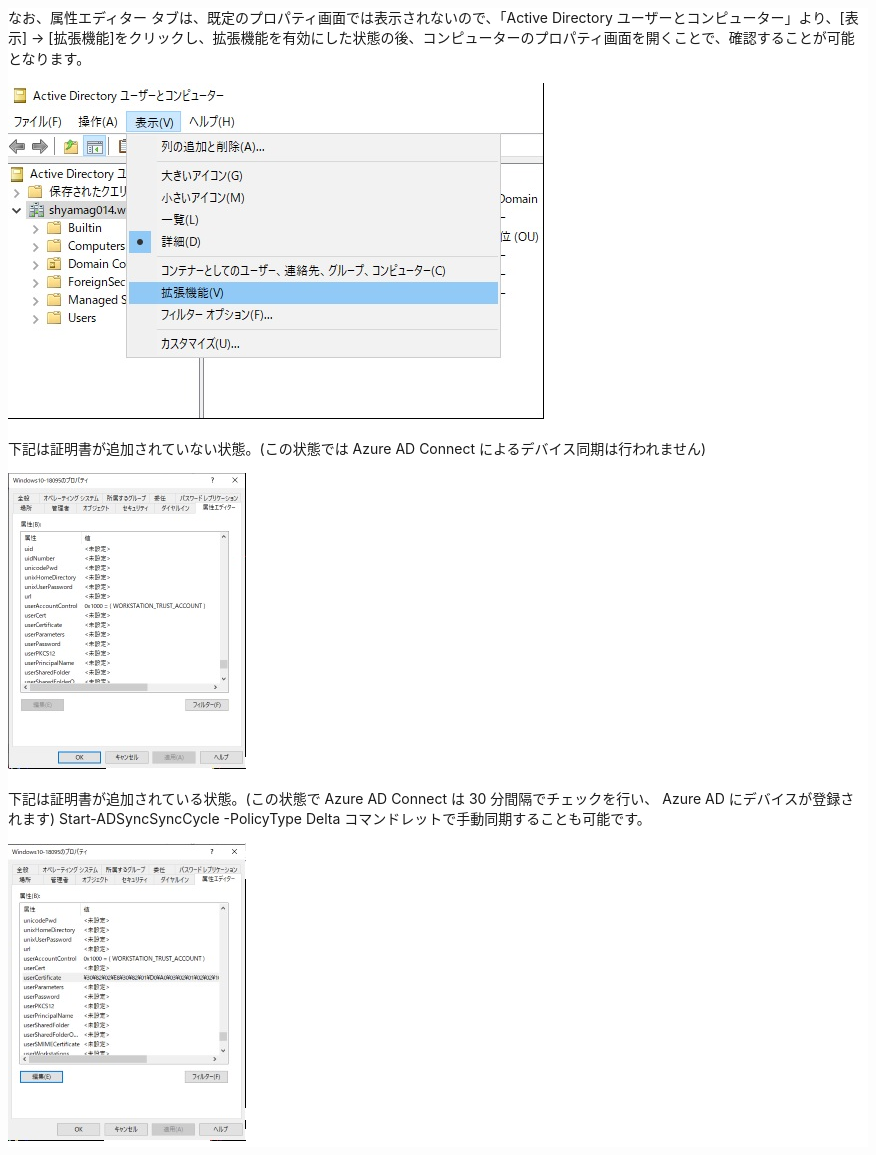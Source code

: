 なお、属性エディター タブは、既定のプロパティ画面では表示されないので、「Active Directory ユーザーとコンピューター」より、[表示] → [拡張機能]をクリックし、拡張機能を有効にした状態の後、コンピューターのプロパティ画面を開くことで、確認することが可能となります。

![](./how-to-create-hybridazureadjoin-managed/030.jpg)

下記は証明書が追加されていない状態。(この状態では Azure AD Connect によるデバイス同期は行われません)

![](./how-to-create-hybridazureadjoin-managed/031.jpg)

下記は証明書が追加されている状態。(この状態で Azure AD Connect は 30 分間隔でチェックを行い、 Azure AD にデバイスが登録されます)
Start-ADSyncSyncCycle -PolicyType Delta コマンドレットで手動同期することも可能です。

![](./how-to-create-hybridazureadjoin-managed/032.jpg)
